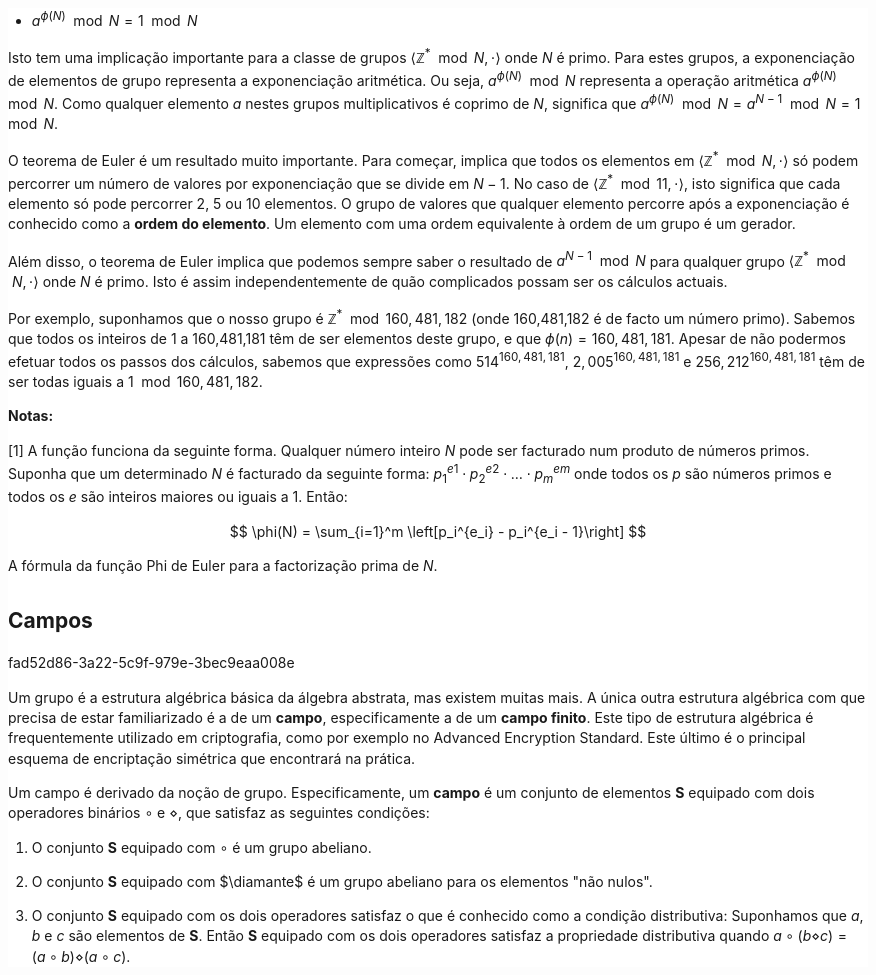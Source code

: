 
- $a^{\phi(N)} \mod N = 1 \mod N$

Isto tem uma implicação importante para a classe de grupos $\langle \mathbb{Z}^* \mod N, \cdot \rangle$ onde $N$ é primo. Para estes grupos, a exponenciação de elementos de grupo representa a exponenciação aritmética. Ou seja, $a^{\phi(N)} \mod N$ representa a operação aritmética $a^{\phi(N)} \mod N$. Como qualquer elemento $a$ nestes grupos multiplicativos é coprimo de $N$, significa que $a^{\phi(N)} \mod N = a^{N - 1} \mod N = 1 \mod N$.

O teorema de Euler é um resultado muito importante. Para começar, implica que todos os elementos em $\langle \mathbb{Z}^* \mod N, \cdot \rangle$ só podem percorrer um número de valores por exponenciação que se divide em $N - 1$. No caso de $\langle \mathbb{Z}^* \mod 11, \cdot \rangle$, isto significa que cada elemento só pode percorrer 2, 5 ou 10 elementos. O grupo de valores que qualquer elemento percorre após a exponenciação é conhecido como a **ordem do elemento**. Um elemento com uma ordem equivalente à ordem de um grupo é um gerador.

Além disso, o teorema de Euler implica que podemos sempre saber o resultado de $a^{N - 1} \mod N$ para qualquer grupo $\langle \mathbb{Z}^* \mod N, \cdot \rangle$ onde $N$ é primo. Isto é assim independentemente de quão complicados possam ser os cálculos actuais.

Por exemplo, suponhamos que o nosso grupo é $\mathbb{Z}^* \mod 160,481,182$ (onde 160,481,182 é de facto um número primo). Sabemos que todos os inteiros de 1 a 160,481,181 têm de ser elementos deste grupo, e que $\phi(n) = 160,481,181$. Apesar de não podermos efetuar todos os passos dos cálculos, sabemos que expressões como $514^{160,481,181}$, $2,005^{160,481,181}$ e $256,212^{160,481,181}$ têm de ser todas iguais a $1 \mod 160,481,182$.

**Notas:**

[1] A função funciona da seguinte forma. Qualquer número inteiro $N$ pode ser facturado num produto de números primos. Suponha que um determinado $N$ é facturado da seguinte forma: $p_1^{e1} \cdot p_2^{e2} \cdot \ldots \cdot p_m^{em}$ onde todos os $p$ são números primos e todos os $e$ são inteiros maiores ou iguais a 1. Então:

$$
\phi(N) = \sum_{i=1}^m \left[p_i^{e_i} - p_i^{e_i - 1}\right]
$$

A fórmula da função Phi de Euler para a factorização prima de $N$.

## Campos

<chapterId>fad52d86-3a22-5c9f-979e-3bec9eaa008e</chapterId>

Um grupo é a estrutura algébrica básica da álgebra abstrata, mas existem muitas mais. A única outra estrutura algébrica com que precisa de estar familiarizado é a de um **campo**, especificamente a de um **campo finito**. Este tipo de estrutura algébrica é frequentemente utilizado em criptografia, como por exemplo no Advanced Encryption Standard. Este último é o principal esquema de encriptação simétrica que encontrará na prática.

Um campo é derivado da noção de grupo. Especificamente, um **campo** é um conjunto de elementos **S** equipado com dois operadores binários $\circ$ e $\diamond$, que satisfaz as seguintes condições:

1. O conjunto **S** equipado com $\circ$ é um grupo abeliano.

2. O conjunto **S** equipado com $\diamante$ é um grupo abeliano para os elementos "não nulos".

3. O conjunto **S** equipado com os dois operadores satisfaz o que é conhecido como a condição distributiva: Suponhamos que $a$, $b$ e $c$ são elementos de **S**. Então **S** equipado com os dois operadores satisfaz a propriedade distributiva quando $a \circ (b \diamond c) = (a \circ b) \diamond (a \circ c)$.
